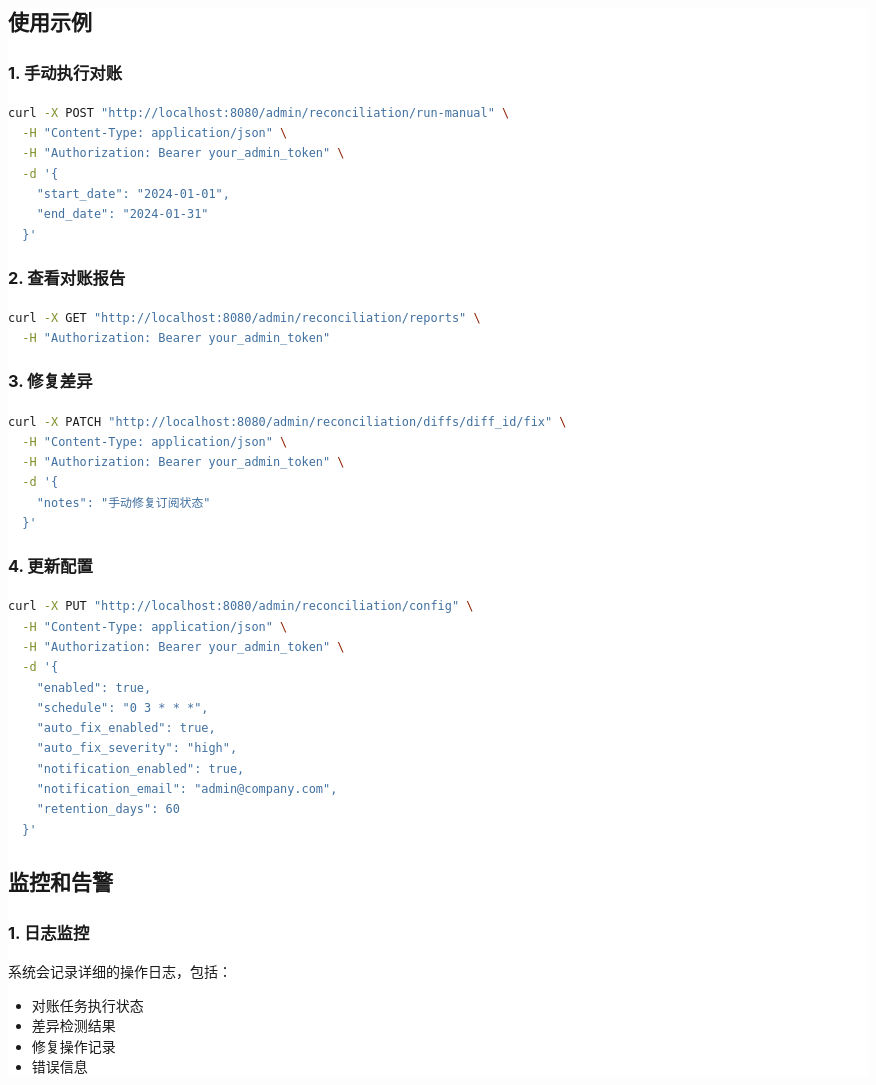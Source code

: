 ## 使用示例

### 1. 手动执行对账
```bash
curl -X POST "http://localhost:8080/admin/reconciliation/run-manual" \
  -H "Content-Type: application/json" \
  -H "Authorization: Bearer your_admin_token" \
  -d '{
    "start_date": "2024-01-01",
    "end_date": "2024-01-31"
  }'
```

### 2. 查看对账报告
```bash
curl -X GET "http://localhost:8080/admin/reconciliation/reports" \
  -H "Authorization: Bearer your_admin_token"
```

### 3. 修复差异
```bash
curl -X PATCH "http://localhost:8080/admin/reconciliation/diffs/diff_id/fix" \
  -H "Content-Type: application/json" \
  -H "Authorization: Bearer your_admin_token" \
  -d '{
    "notes": "手动修复订阅状态"
  }'
```

### 4. 更新配置
```bash
curl -X PUT "http://localhost:8080/admin/reconciliation/config" \
  -H "Content-Type: application/json" \
  -H "Authorization: Bearer your_admin_token" \
  -d '{
    "enabled": true,
    "schedule": "0 3 * * *",
    "auto_fix_enabled": true,
    "auto_fix_severity": "high",
    "notification_enabled": true,
    "notification_email": "admin@company.com",
    "retention_days": 60
  }'
```

## 监控和告警

### 1. 日志监控
系统会记录详细的操作日志，包括：
- 对账任务执行状态
- 差异检测结果
- 修复操作记录
- 错误信息
